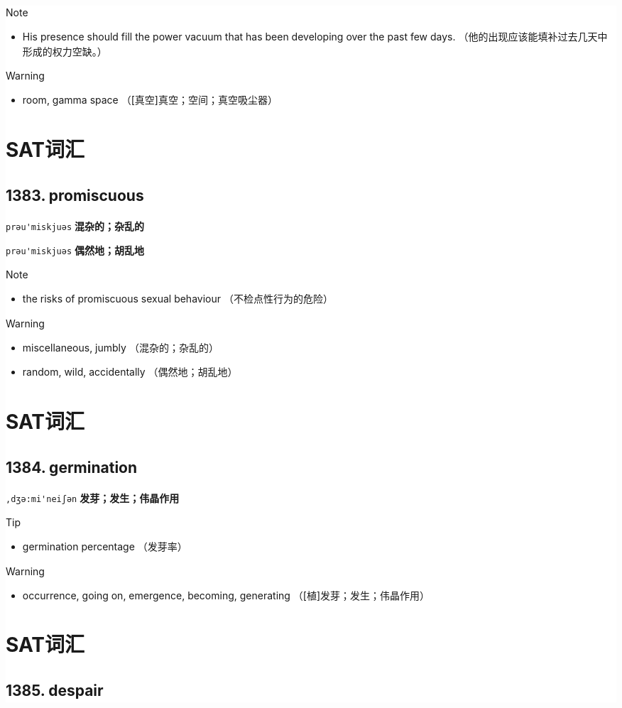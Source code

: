 > [!NOTE]
>
> - His presence should fill the power vacuum that has been developing over the past few days. （他的出现应该能填补过去几天中形成的权力空缺。）
>

> [!WARNING]
>
> - room, gamma space （[真空]真空；空间；真空吸尘器）
>

# SAT词汇

## 1383. promiscuous

`prəu'miskjuəs`  **混杂的；杂乱的**

`prəu'miskjuəs`  **偶然地；胡乱地**

> [!NOTE]
>
> - the risks of promiscuous sexual behaviour （不检点性行为的危险）
>

> [!WARNING]
>
> - miscellaneous, jumbly （混杂的；杂乱的）
>
> - random, wild, accidentally （偶然地；胡乱地）
>

# SAT词汇

## 1384. germination

`,dʒə:mi'neiʃən`  **发芽；发生；伟晶作用**

> [!TIP]
>
> - germination percentage （发芽率）
>

> [!WARNING]
>
> - occurrence, going on, emergence, becoming, generating （[植]发芽；发生；伟晶作用）
>

# SAT词汇

## 1385. despair
